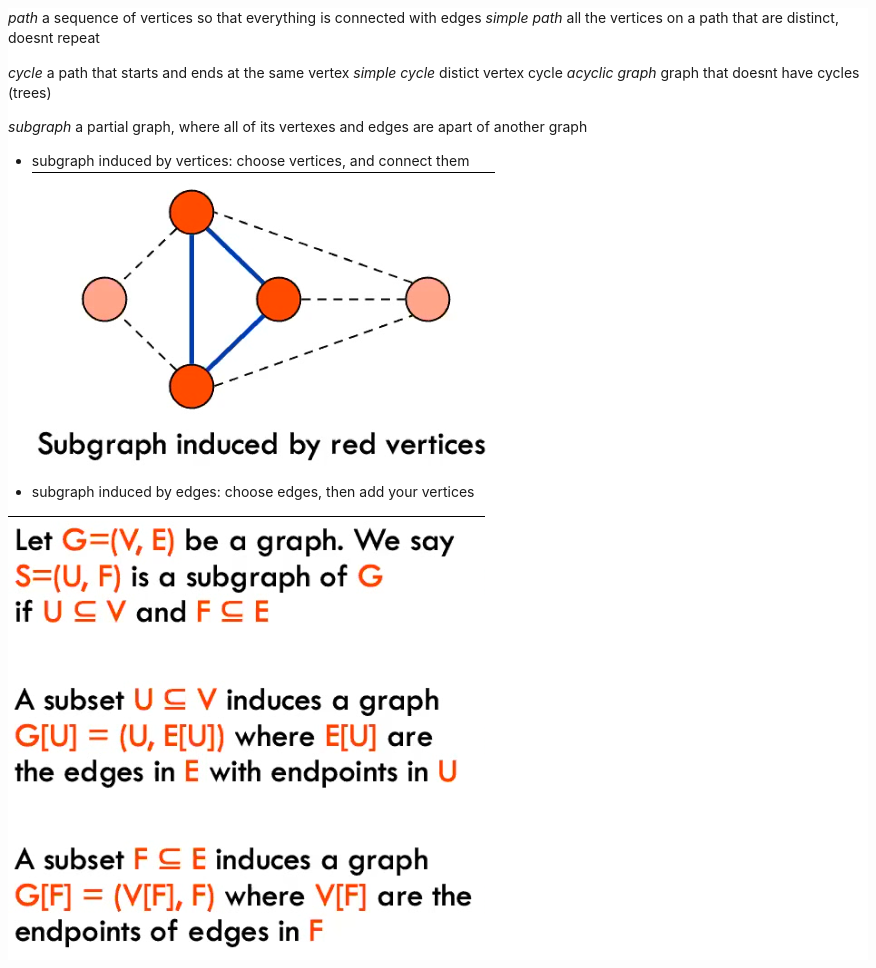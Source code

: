 *path* a sequence of vertices so that everything is connected with edges
*simple path* all the vertices on a path that are distinct, doesnt repeat

*cycle* a path that starts and ends at the same vertex
*simple cycle* distict vertex cycle
*acyclic graph* graph that doesnt have cycles (trees)

*subgraph* a partial graph, where all of its vertexes and edges are apart of another graph

* subgraph induced by vertices: choose vertices, and connect them
![](2123/212335.png)
* subgraph induced by edges:
choose edges, then add your vertices

![formal proofs](2123/212336.png)
